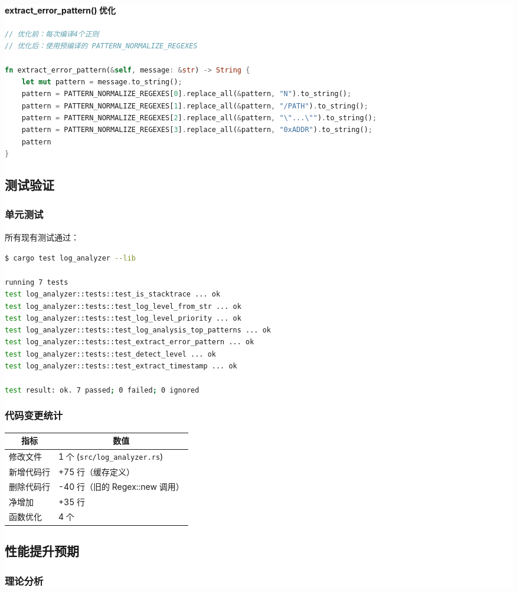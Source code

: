 #### extract_error_pattern() 优化
```rust
// 优化前：每次编译4个正则
// 优化后：使用预编译的 PATTERN_NORMALIZE_REGEXES

fn extract_error_pattern(&self, message: &str) -> String {
    let mut pattern = message.to_string();
    pattern = PATTERN_NORMALIZE_REGEXES[0].replace_all(&pattern, "N").to_string();
    pattern = PATTERN_NORMALIZE_REGEXES[1].replace_all(&pattern, "/PATH").to_string();
    pattern = PATTERN_NORMALIZE_REGEXES[2].replace_all(&pattern, "\"...\"").to_string();
    pattern = PATTERN_NORMALIZE_REGEXES[3].replace_all(&pattern, "0xADDR").to_string();
    pattern
}
```

## 测试验证

### 单元测试
所有现有测试通过：
```bash
$ cargo test log_analyzer --lib

running 7 tests
test log_analyzer::tests::test_is_stacktrace ... ok
test log_analyzer::tests::test_log_level_from_str ... ok
test log_analyzer::tests::test_log_level_priority ... ok
test log_analyzer::tests::test_log_analysis_top_patterns ... ok
test log_analyzer::tests::test_extract_error_pattern ... ok
test log_analyzer::tests::test_detect_level ... ok
test log_analyzer::tests::test_extract_timestamp ... ok

test result: ok. 7 passed; 0 failed; 0 ignored
```

### 代码变更统计

| 指标 | 数值 |
|------|------|
| 修改文件 | 1 个 (`src/log_analyzer.rs`) |
| 新增代码行 | +75 行（缓存定义） |
| 删除代码行 | -40 行（旧的 Regex::new 调用） |
| 净增加 | +35 行 |
| 函数优化 | 4 个 |

## 性能提升预期

### 理论分析

